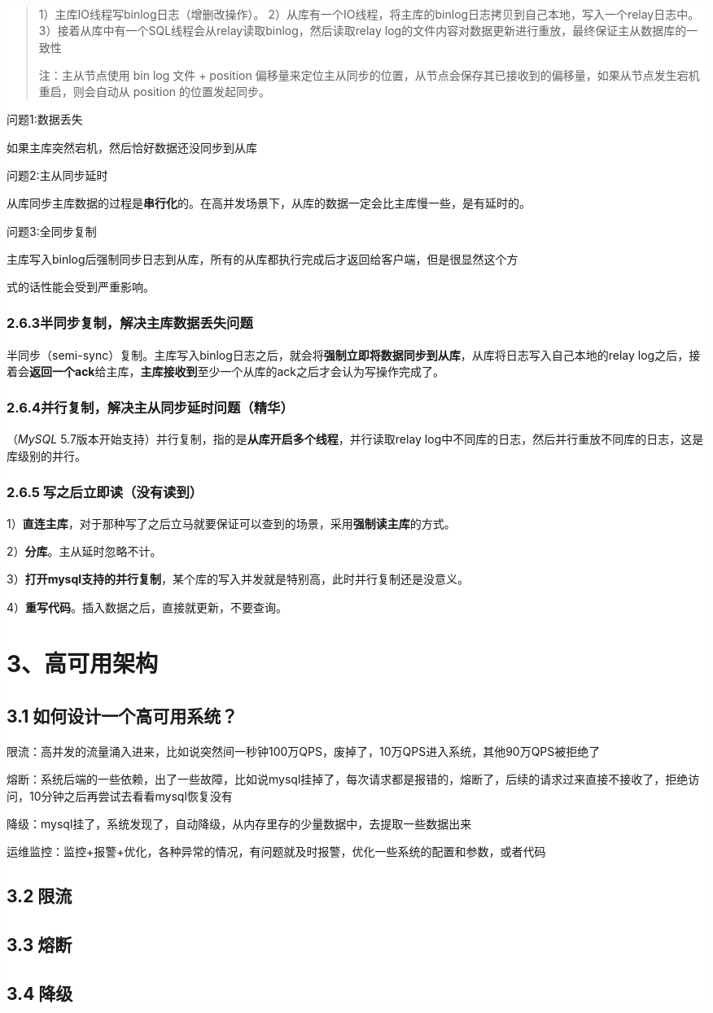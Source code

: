 > 1）主库IO线程写binlog日志（增删改操作）。
> 2）从库有一个IO线程，将主库的binlog日志拷贝到自己本地，写入一个relay日志中。
> 3）接着从库中有一个SQL线程会从relay读取binlog，然后读取relay log的文件内容对数据更新进行重放，最终保证主从数据库的一致性
>
> 注：主从节点使用 bin log 文件 + position 偏移量来定位主从同步的位置，从节点会保存其已接收到的偏移量，如果从节点发生宕机重启，则会自动从 position 的位置发起同步。 

问题1:数据丢失

如果主库突然宕机，然后恰好数据还没同步到从库

问题2:主从同步延时

从库同步主库数据的过程是**串行化**的。在高并发场景下，从库的数据一定会比主库慢一些，是有延时的。

问题3:全同步复制 

主库写入binlog后强制同步日志到从库，所有的从库都执行完成后才返回给客户端，但是很显然这个方 

式的话性能会受到严重影响。 

### 2.6.3半同步复制，解决主库数据丢失问题

半同步（semi-sync）复制。主库写入binlog日志之后，就会将**强制立即将数据同步到从库**，从库将日志写入自己本地的relay log之后，接着会**返回一个ack**给主库，**主库接收到**至少一个从库的ack之后才会认为写操作完成了。

### 2.6.4并行复制，解决主从同步延时问题（精华）

（*MySQL* 5.7版本开始支持）并行复制，指的是**从库开启多个线程**，并行读取relay log中不同库的日志，然后并行重放不同库的日志，这是库级别的并行。

### 2.6.5 写之后立即读（没有读到）

1）**直连主库**，对于那种写了之后立马就要保证可以查到的场景，采用**强制读主库**的方式。

2）**分库**。主从延时忽略不计。

3）**打开mysql支持的并行复制**，某个库的写入并发就是特别高，此时并行复制还是没意义。

4）**重写代码**。插入数据之后，直接就更新，不要查询。

# **3、高可用架构**

## **3.1** **如何设计一个高可用系统？**

限流：高并发的流量涌入进来，比如说突然间一秒钟100万QPS，废掉了，10万QPS进入系统，其他90万QPS被拒绝了

熔断：系统后端的一些依赖，出了一些故障，比如说mysql挂掉了，每次请求都是报错的，熔断了，后续的请求过来直接不接收了，拒绝访问，10分钟之后再尝试去看看mysql恢复没有

降级：mysql挂了，系统发现了，自动降级，从内存里存的少量数据中，去提取一些数据出来

运维监控：监控+报警+优化，各种异常的情况，有问题就及时报警，优化一些系统的配置和参数，或者代码

## **3.2 限流**



## **3.3 熔断**



## **3.4 降级**



